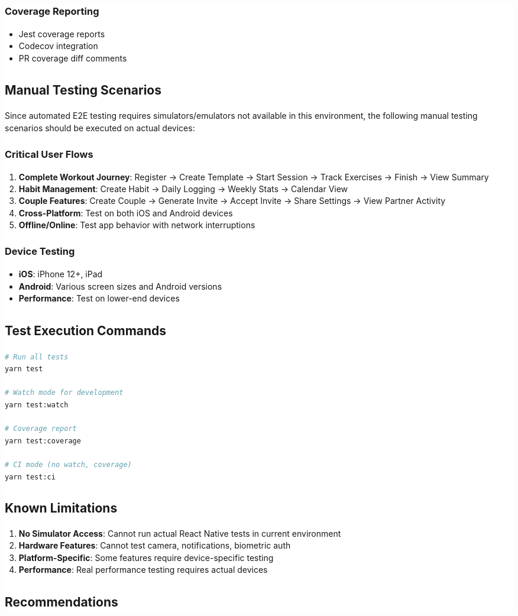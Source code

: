 ### Coverage Reporting
- Jest coverage reports
- Codecov integration
- PR coverage diff comments

## Manual Testing Scenarios

Since automated E2E testing requires simulators/emulators not available in this environment, the following manual testing scenarios should be executed on actual devices:

### Critical User Flows
1. **Complete Workout Journey**: Register → Create Template → Start Session → Track Exercises → Finish → View Summary
2. **Habit Management**: Create Habit → Daily Logging → Weekly Stats → Calendar View
3. **Couple Features**: Create Couple → Generate Invite → Accept Invite → Share Settings → View Partner Activity
4. **Cross-Platform**: Test on both iOS and Android devices
5. **Offline/Online**: Test app behavior with network interruptions

### Device Testing
- **iOS**: iPhone 12+, iPad
- **Android**: Various screen sizes and Android versions
- **Performance**: Test on lower-end devices

## Test Execution Commands

```bash
# Run all tests
yarn test

# Watch mode for development
yarn test:watch

# Coverage report
yarn test:coverage

# CI mode (no watch, coverage)
yarn test:ci
```

## Known Limitations

1. **No Simulator Access**: Cannot run actual React Native tests in current environment
2. **Hardware Features**: Cannot test camera, notifications, biometric auth
3. **Platform-Specific**: Some features require device-specific testing
4. **Performance**: Real performance testing requires actual devices

## Recommendations
